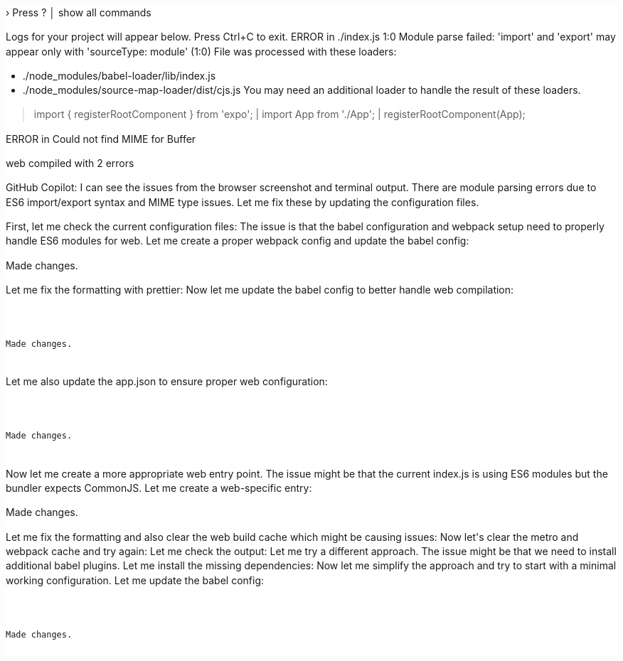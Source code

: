 › Press ? │ show all commands

Logs for your project will appear below. Press Ctrl+C to exit.
ERROR in ./index.js 1:0
Module parse failed: 'import' and 'export' may appear only with 'sourceType: module' (1:0)
File was processed with these loaders:
 * ./node_modules/babel-loader/lib/index.js
 * ./node_modules/source-map-loader/dist/cjs.js
You may need an additional loader to handle the result of these loaders.
> import { registerRootComponent } from 'expo';
| import App from './App';
| registerRootComponent(App);

ERROR in Could not find MIME for Buffer <null>

web compiled with 2 errors

GitHub Copilot: I can see the issues from the browser screenshot and terminal output. There are module parsing errors due to ES6 import/export syntax and MIME type issues. Let me fix these by updating the configuration files.

First, let me check the current configuration files: The issue is that the babel configuration and webpack setup need to properly handle ES6 modules for web. Let me create a proper webpack config and update the babel config: 

Made changes.

Let me fix the formatting with prettier: Now let me update the babel config to better handle web compilation: 
```


Made changes.


```
Let me also update the app.json to ensure proper web configuration: 
```


Made changes.


```
Now let me create a more appropriate web entry point. The issue might be that the current index.js is using ES6 modules but the bundler expects CommonJS. Let me create a web-specific entry: 

Made changes.

Let me fix the formatting and also clear the web build cache which might be causing issues: Now let's clear the metro and webpack cache and try again: Let me check the output: Let me try a different approach. The issue might be that we need to install additional babel plugins. Let me install the missing dependencies: Now let me simplify the approach and try to start with a minimal working configuration. Let me update the babel config: 
```


Made changes.


```
